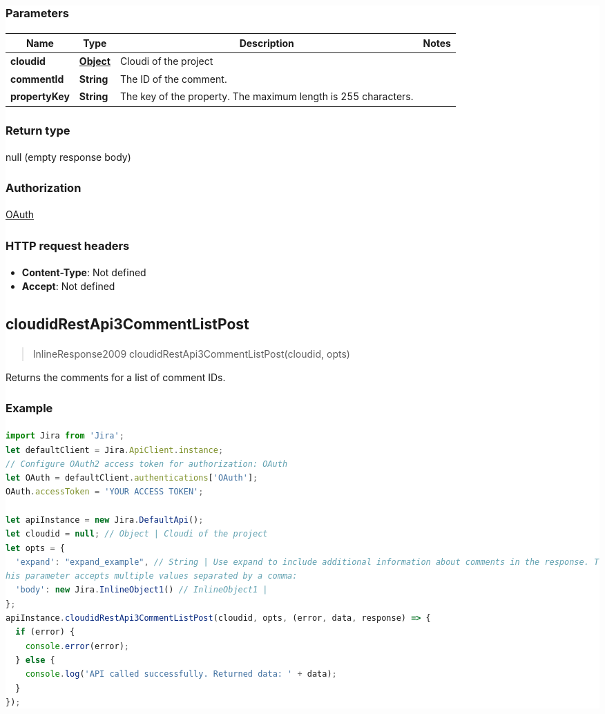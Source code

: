 ### Parameters


Name | Type | Description  | Notes
------------- | ------------- | ------------- | -------------
 **cloudid** | [**Object**](.md)| Cloudi of the project | 
 **commentId** | **String**| The ID of the comment. | 
 **propertyKey** | **String**| The key of the property. The maximum length is 255 characters. | 

### Return type

null (empty response body)

### Authorization

[OAuth](../README.md#OAuth)

### HTTP request headers

- **Content-Type**: Not defined
- **Accept**: Not defined


## cloudidRestApi3CommentListPost

> InlineResponse2009 cloudidRestApi3CommentListPost(cloudid, opts)



Returns the comments for a list of comment IDs.

### Example

```javascript
import Jira from 'Jira';
let defaultClient = Jira.ApiClient.instance;
// Configure OAuth2 access token for authorization: OAuth
let OAuth = defaultClient.authentications['OAuth'];
OAuth.accessToken = 'YOUR ACCESS TOKEN';

let apiInstance = new Jira.DefaultApi();
let cloudid = null; // Object | Cloudi of the project
let opts = {
  'expand': "expand_example", // String | Use expand to include additional information about comments in the response. This parameter accepts multiple values separated by a comma:
  'body': new Jira.InlineObject1() // InlineObject1 | 
};
apiInstance.cloudidRestApi3CommentListPost(cloudid, opts, (error, data, response) => {
  if (error) {
    console.error(error);
  } else {
    console.log('API called successfully. Returned data: ' + data);
  }
});
```
